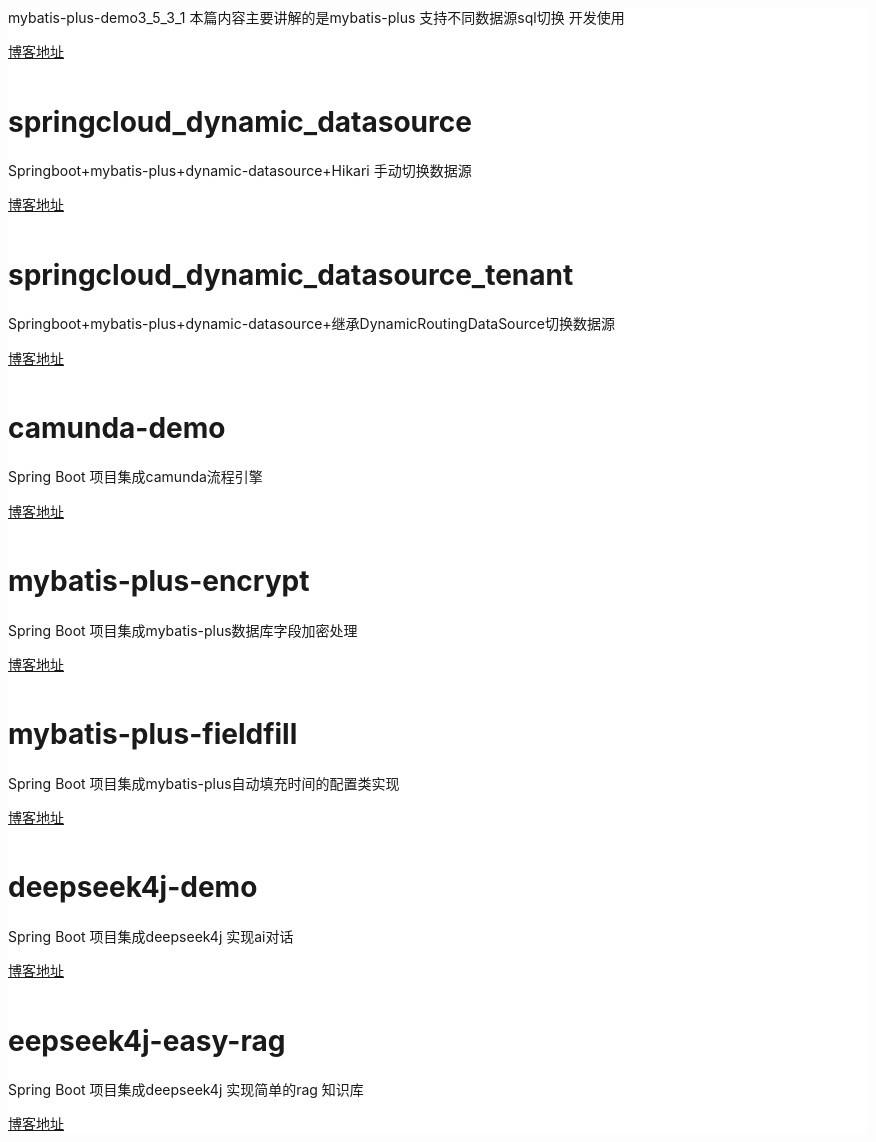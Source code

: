 mybatis-plus-demo3_5_3_1 本篇内容主要讲解的是mybatis-plus 支持不同数据源sql切换 开发使用

[博客地址](https://blog.csdn.net/qq_36120342/article/details/134440397)



# springcloud_dynamic_datasource

Springboot+mybatis-plus+dynamic-datasource+Hikari 手动切换数据源

[博客地址](https://liuhm.blog.csdn.net/article/details/138650080)

# springcloud_dynamic_datasource_tenant

Springboot+mybatis-plus+dynamic-datasource+继承DynamicRoutingDataSource切换数据源

[博客地址](https://liuhm.blog.csdn.net/article/details/138650997)

# camunda-demo

Spring Boot 项目集成camunda流程引擎

[博客地址](https://liuhm.blog.csdn.net/article/details/144138159)





# mybatis-plus-encrypt

Spring Boot 项目集成mybatis-plus数据库字段加密处理

[博客地址](https://liuhm.blog.csdn.net/article/details/144748356)





# mybatis-plus-fieldfill

Spring Boot 项目集成mybatis-plus自动填充时间的配置类实现

[博客地址](https://liuhm.blog.csdn.net/article/details/144748725)



# deepseek4j-demo

Spring Boot 项目集成deepseek4j 实现ai对话

[博客地址](https://liuhm.blog.csdn.net/article/details/147381162)



# eepseek4j-easy-rag

Spring Boot 项目集成deepseek4j 实现简单的rag 知识库

[博客地址](https://liuhm.blog.csdn.net/article/details/147381258)





